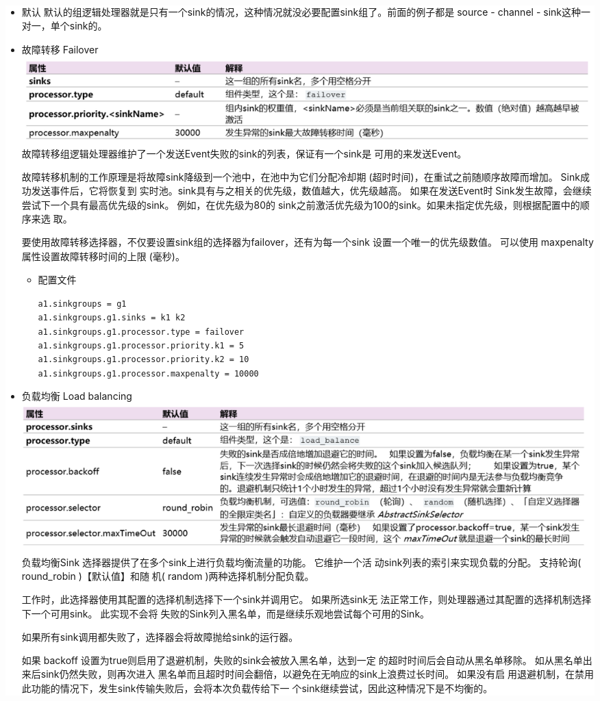 - 默认
  默认的组逻辑处理器就是只有一个sink的情况，这种情况就没必要配置sink组了。前面的例子都是 source - channel - sink这种一对一，单个sink的。

- 故障转移 Failover<br>
![](/resource/flume/assets/D6C8BBB0-CED2-4B8B-A98D-14CAF347E414.png)
  故障转移组逻辑处理器维护了一个发送Event失败的sink的列表，保证有一个sink是 可用的来发送Event。  
    
  故障转移机制的工作原理是将故障sink降级到一个池中，在池中为它们分配冷却期 (超时时间)，在重试之前随顺序故障而增加。 Sink成功发送事件后，它将恢复到 实时池。sink具有与之相关的优先级，数值越大，优先级越高。 如果在发送Event时 Sink发生故障，会继续尝试下一个具有最高优先级的sink。 例如，在优先级为80的 sink之前激活优先级为100的sink。如果未指定优先级，则根据配置中的顺序来选 取。  
    
  要使用故障转移选择器，不仅要设置sink组的选择器为failover，还有为每一个sink 设置一个唯一的优先级数值。 可以使用 maxpenalty 属性设置故障转移时间的上限 (毫秒)。

	- 配置文件
	  ```sh  
	  a1.sinkgroups = g1  
	  a1.sinkgroups.g1.sinks = k1 k2  
	  a1.sinkgroups.g1.processor.type = failover  
	  a1.sinkgroups.g1.processor.priority.k1 = 5  
	  a1.sinkgroups.g1.processor.priority.k2 = 10  
	  a1.sinkgroups.g1.processor.maxpenalty = 10000  
	  ```

- 负载均衡 Load balancing<br>
![](/resource/flume/assets/9518A008-F7CB-4D48-8D17-1C3C0FEEF3B9.png)
  负载均衡Sink 选择器提供了在多个sink上进行负载均衡流量的功能。 它维护一个活 动sink列表的索引来实现负载的分配。 支持轮询( round_robin )【默认值】和随 机( random )两种选择机制分配负载。  
    
  工作时，此选择器使用其配置的选择机制选择下一个sink并调用它。 如果所选sink无 法正常工作，则处理器通过其配置的选择机制选择下一个可用sink。 此实现不会将 失败的Sink列入黑名单，而是继续乐观地尝试每个可用的Sink。  
    
  如果所有sink调用都失败了，选择器会将故障抛给sink的运行器。  
    
  如果 backoff 设置为true则启用了退避机制，失败的sink会被放入黑名单，达到一定 的超时时间后会自动从黑名单移除。 如从黑名单出来后sink仍然失败，则再次进入 黑名单而且超时时间会翻倍，以避免在无响应的sink上浪费过长时间。 如果没有启 用退避机制，在禁用此功能的情况下，发生sink传输失败后，会将本次负载传给下一 个sink继续尝试，因此这种情况下是不均衡的。
